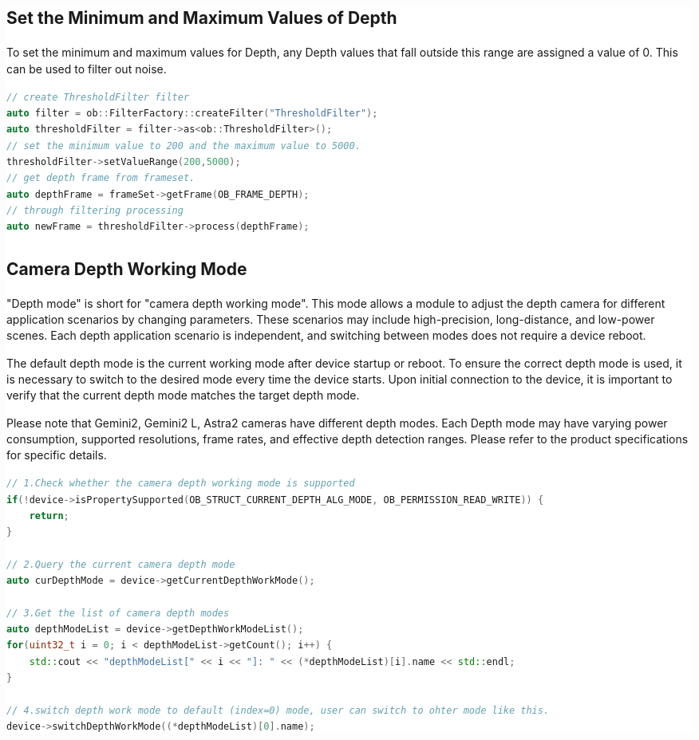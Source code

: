 ## Set the Minimum and Maximum Values of Depth

To set the minimum and maximum values for Depth, any Depth values that fall outside this range are assigned a value of 0. This can be used to filter out noise.

```c++
// create ThresholdFilter filter 
auto filter = ob::FilterFactory::createFilter("ThresholdFilter");    
auto thresholdFilter = filter->as<ob::ThresholdFilter>();
// set the minimum value to 200 and the maximum value to 5000.
thresholdFilter->setValueRange(200,5000); 
// get depth frame from frameset.
auto depthFrame = frameSet->getFrame(OB_FRAME_DEPTH);
// through filtering processing
auto newFrame = thresholdFilter->process(depthFrame);
```


## Camera Depth Working Mode

"Depth mode" is short for "camera depth working mode". This mode allows a module to adjust the depth camera for different application scenarios by changing parameters. These scenarios may include high-precision, long-distance, and low-power scenes. Each depth application scenario is independent, and switching between modes does not require a device reboot.

The default depth mode is the current working mode after device startup or reboot. To ensure the correct depth mode is used, it is necessary to switch to the desired mode every time the device starts. Upon initial connection to the device, it is important to verify that the current depth mode matches the target depth mode.

Please note that Gemini2, Gemini2 L, Astra2 cameras have different depth modes. Each Depth mode may have varying power consumption, supported resolutions, frame rates, and effective depth detection ranges. Please refer to the product specifications for specific details.

```c++
// 1.Check whether the camera depth working mode is supported
if(!device->isPropertySupported(OB_STRUCT_CURRENT_DEPTH_ALG_MODE, OB_PERMISSION_READ_WRITE)) {
    return;
}

// 2.Query the current camera depth mode
auto curDepthMode = device->getCurrentDepthWorkMode();

// 3.Get the list of camera depth modes
auto depthModeList = device->getDepthWorkModeList();
for(uint32_t i = 0; i < depthModeList->getCount(); i++) {
    std::cout << "depthModeList[" << i << "]: " << (*depthModeList)[i].name << std::endl;
}

// 4.switch depth work mode to default (index=0) mode, user can switch to ohter mode like this.
device->switchDepthWorkMode((*depthModeList)[0].name);
```

